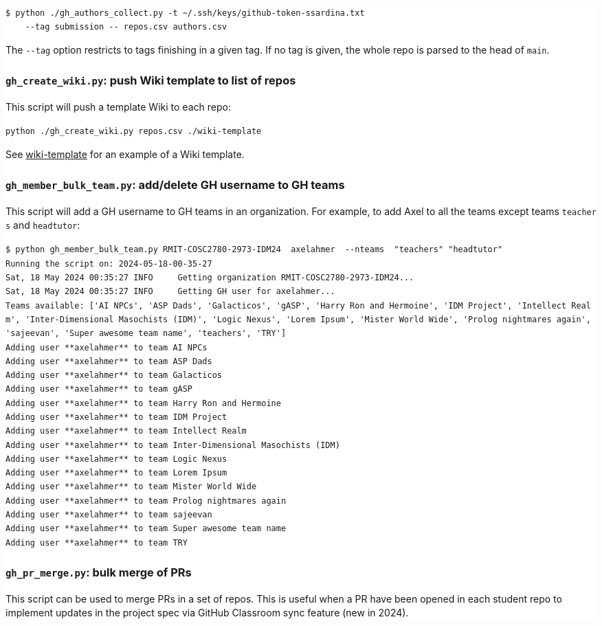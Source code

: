 ```shell
$ python ./gh_authors_collect.py -t ~/.ssh/keys/github-token-ssardina.txt
    --tag submission -- repos.csv authors.csv
```

The `--tag` option restricts to tags finishing in a given tag. If no tag is given, the whole repo is parsed to the head of `main`.

### `gh_create_wiki.py`: push Wiki template to list of repos

This script will push a template Wiki to each repo:

```bash
python ./gh_create_wiki.py repos.csv ./wiki-template
```

See [wiki-template](wiki-template/) for an example of a Wiki template.

### `gh_member_bulk_team.py`: add/delete GH username to GH teams

This script will add a GH username to GH teams in an organization. For example, to add Axel to all the teams except teams `teachers` and `headtutor`:

```shell
$ python gh_member_bulk_team.py RMIT-COSC2780-2973-IDM24  axelahmer  --nteams  "teachers" "headtutor"
Running the script on: 2024-05-18-00-35-27
Sat, 18 May 2024 00:35:27 INFO     Getting organization RMIT-COSC2780-2973-IDM24...
Sat, 18 May 2024 00:35:27 INFO     Getting GH user for axelahmer...
Teams available: ['AI NPCs', 'ASP Dads', 'Galacticos', 'gASP', 'Harry Ron and Hermoine', 'IDM Project', 'Intellect Realm', 'Inter-Dimensional Masochists (IDM)', 'Logic Nexus', 'Lorem Ipsum', 'Mister World Wide', 'Prolog nightmares again', 'sajeevan', 'Super awesome team name', 'teachers', 'TRY']
Adding user **axelahmer** to team AI NPCs
Adding user **axelahmer** to team ASP Dads
Adding user **axelahmer** to team Galacticos
Adding user **axelahmer** to team gASP
Adding user **axelahmer** to team Harry Ron and Hermoine
Adding user **axelahmer** to team IDM Project
Adding user **axelahmer** to team Intellect Realm
Adding user **axelahmer** to team Inter-Dimensional Masochists (IDM)
Adding user **axelahmer** to team Logic Nexus
Adding user **axelahmer** to team Lorem Ipsum
Adding user **axelahmer** to team Mister World Wide
Adding user **axelahmer** to team Prolog nightmares again
Adding user **axelahmer** to team sajeevan
Adding user **axelahmer** to team Super awesome team name
Adding user **axelahmer** to team TRY
```

### `gh_pr_merge.py`: bulk merge of PRs

This script can be used to merge PRs in a set of repos. This is useful when a PR have been opened in each student repo to implement updates in the project spec via GitHub Classroom sync feature (new in 2024).
